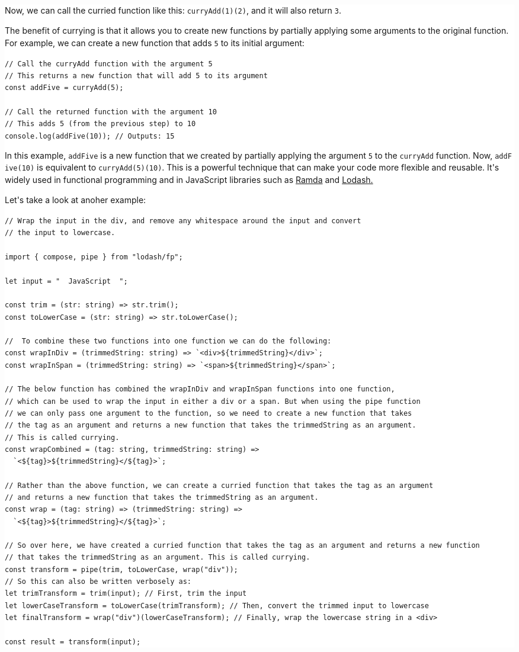 Now, we can call the curried function like this: `curryAdd(1)(2)`, and it will also return `3`.

The benefit of currying is that it allows you to create new functions by partially applying some arguments to the original function. For example, we can create a new function that adds `5` to its initial argument:

```undefined
// Call the curryAdd function with the argument 5
// This returns a new function that will add 5 to its argument
const addFive = curryAdd(5);

// Call the returned function with the argument 10
// This adds 5 (from the previous step) to 10
console.log(addFive(10)); // Outputs: 15
```

In this example, `addFive` is a new function that we created by partially applying the argument `5` to the `curryAdd` function. Now, `addFive(10)` is equivalent to `curryAdd(5)(10)`. This is a powerful technique that can make your code more flexible and reusable. It's widely used in functional programming and in JavaScript libraries such as [Ramda](https://ramdajs.com/) and [Lodash.](https://lodash.com/)

Let's take a look at anoher example:



```undefined
// Wrap the input in the div, and remove any whitespace around the input and convert
// the input to lowercase.

import { compose, pipe } from "lodash/fp";

let input = "  JavaScript  ";

const trim = (str: string) => str.trim();
const toLowerCase = (str: string) => str.toLowerCase();

//  To combine these two functions into one function we can do the following:
const wrapInDiv = (trimmedString: string) => `<div>${trimmedString}</div>`;
const wrapInSpan = (trimmedString: string) => `<span>${trimmedString}</span>`;

// The below function has combined the wrapInDiv and wrapInSpan functions into one function,
// which can be used to wrap the input in either a div or a span. But when using the pipe function
// we can only pass one argument to the function, so we need to create a new function that takes
// the tag as an argument and returns a new function that takes the trimmedString as an argument.
// This is called currying.
const wrapCombined = (tag: string, trimmedString: string) =>
  `<${tag}>${trimmedString}</${tag}>`;

// Rather than the above function, we can create a curried function that takes the tag as an argument
// and returns a new function that takes the trimmedString as an argument.
const wrap = (tag: string) => (trimmedString: string) =>
  `<${tag}>${trimmedString}</${tag}>`;

// So over here, we have created a curried function that takes the tag as an argument and returns a new function
// that takes the trimmedString as an argument. This is called currying.
const transform = pipe(trim, toLowerCase, wrap("div"));
// So this can also be written verbosely as:
let trimTransform = trim(input); // First, trim the input
let lowerCaseTransform = toLowerCase(trimTransform); // Then, convert the trimmed input to lowercase
let finalTransform = wrap("div")(lowerCaseTransform); // Finally, wrap the lowercase string in a <div>

const result = transform(input);
```